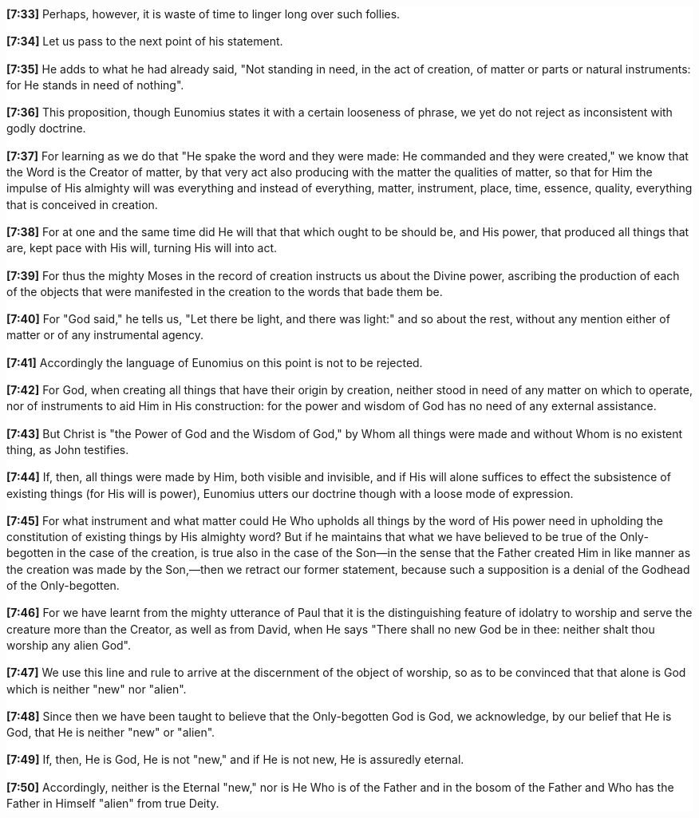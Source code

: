**[7:33]** Perhaps, however, it is waste of time to linger long over such follies.

**[7:34]** Let us pass to the next point of his statement.

**[7:35]** He adds to what he had already said, "Not standing in need, in the act of creation, of matter or parts or natural instruments: for He stands in need of nothing".

**[7:36]** This proposition, though Eunomius states it with a certain looseness of phrase, we yet do not reject as inconsistent with godly doctrine.

**[7:37]** For learning as we do that "He spake the word and they were made: He commanded and they were created," we know that the Word is the Creator of matter, by that very act also producing with the matter the qualities of matter, so that for Him the impulse of His almighty will was everything and instead of everything, matter, instrument, place, time, essence, quality, everything that is conceived in creation.

**[7:38]** For at one and the same time did He will that that which ought to be should be, and His power, that produced all things that are, kept pace with His will, turning His will into act.

**[7:39]** For thus the mighty Moses in the record of creation instructs us about the Divine power, ascribing the production of each of the objects that were manifested in the creation to the words that bade them be.

**[7:40]** For "God said," he tells us, "Let there be light, and there was light:" and so about the rest, without any mention either of matter or of any instrumental agency.

**[7:41]** Accordingly the language of Eunomius on this point is not to be rejected.

**[7:42]** For God, when creating all things that have their origin by creation, neither stood in need of any matter on which to operate, nor of instruments to aid Him in His construction: for the power and wisdom of God has no need of any external assistance.

**[7:43]** But Christ is "the Power of God and the Wisdom of God," by Whom all things were made and without Whom is no existent thing, as John testifies.

**[7:44]** If, then, all things were made by Him, both visible and invisible, and if His will alone suffices to effect the subsistence of existing things (for His will is power), Eunomius utters our doctrine though with a loose mode of expression.

**[7:45]** For what instrument and what matter could He Who upholds all things by the word of His power need in upholding the constitution of existing things by His almighty word? But if he maintains that what we have believed to be true of the Only-begotten in the case of the creation, is true also in the case of the Son—in the sense that the Father created Him in like manner as the creation was made by the Son,—then we retract our former statement, because such a supposition is a denial of the Godhead of the Only-begotten.

**[7:46]** For we have learnt from the mighty utterance of Paul that it is the distinguishing feature of idolatry to worship and serve the creature more than the Creator, as well as from David, when He says "There shall no new God be in thee: neither shalt thou worship any alien God".

**[7:47]** We use this line and rule to arrive at the discernment of the object of worship, so as to be convinced that that alone is God which is neither "new" nor "alien".

**[7:48]** Since then we have been taught to believe that the Only-begotten God is God, we acknowledge, by our belief that He is God, that He is neither "new" or "alien".

**[7:49]** If, then, He is God, He is not "new," and if He is not new, He is assuredly eternal.

**[7:50]** Accordingly, neither is the Eternal "new," nor is He Who is of the Father and in the bosom of the Father and Who has the Father in Himself "alien" from true Deity.
